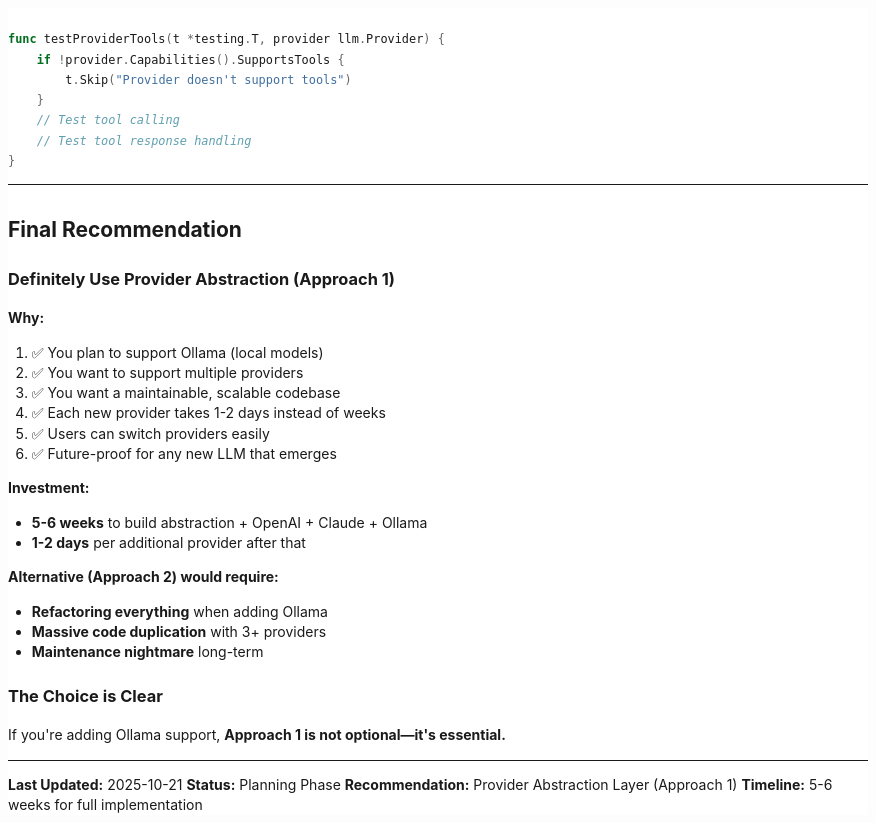 ```go

func testProviderTools(t *testing.T, provider llm.Provider) {
    if !provider.Capabilities().SupportsTools {
        t.Skip("Provider doesn't support tools")
    }
    // Test tool calling
    // Test tool response handling
}
```

---

## Final Recommendation

### **Definitely Use Provider Abstraction (Approach 1)**

**Why:**
1. ✅ You plan to support Ollama (local models)
2. ✅ You want to support multiple providers
3. ✅ You want a maintainable, scalable codebase
4. ✅ Each new provider takes 1-2 days instead of weeks
5. ✅ Users can switch providers easily
6. ✅ Future-proof for any new LLM that emerges

**Investment:**
- **5-6 weeks** to build abstraction + OpenAI + Claude + Ollama
- **1-2 days** per additional provider after that

**Alternative (Approach 2) would require:**
- **Refactoring everything** when adding Ollama
- **Massive code duplication** with 3+ providers
- **Maintenance nightmare** long-term

### The Choice is Clear

If you're adding Ollama support, **Approach 1 is not optional—it's essential.**

---

**Last Updated:** 2025-10-21
**Status:** Planning Phase
**Recommendation:** Provider Abstraction Layer (Approach 1)
**Timeline:** 5-6 weeks for full implementation

